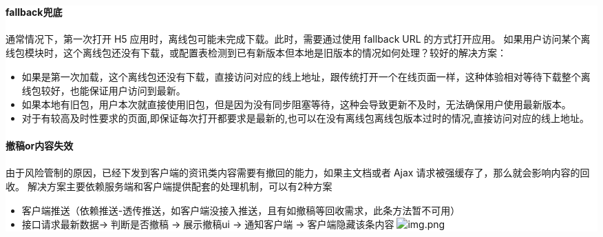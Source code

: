 #### fallback兜底
通常情况下，第一次打开 H5 应用时，离线包可能未完成下载。此时，需要通过使用 fallback URL 的方式打开应用。
如果用户访问某个离线包模块时，这个离线包还没有下载，或配置表检测到已有新版本但本地是旧版本的情况如何处理？较好的解决方案：
- 如果是第一次加载，这个离线包还没有下载，直接访问对应的线上地址，跟传统打开一个在线页面一样，这种体验相对等待下载整个离线包较好，也能保证用户访问到最新。
- 如果本地有旧包，用户本次就直接使用旧包，但是因为没有同步阻塞等待，这种会导致更新不及时，无法确保用户使用最新版本。
- 对于有较高及时性要求的页面,即保证每次打开都要求是最新的,也可以在没有离线包离线包版本过时的情况,直接访问对应的线上地址。


#### 撤稿or内容失效

由于风险管制的原因，已经下发到客户端的资讯类内容需要有撤回的能力，如果主文档或者 Ajax 请求被强缓存了，那么就会影响内容的回收。
解决方案主要依赖服务端和客户端提供配套的处理机制，可以有2种方案
- 客户端推送（依赖推送-透传推送，如客户端没接入推送，且有如撤稿等回收需求，此条方法暂不可用）
- 接口请求最新数据-> 判断是否撤稿 -> 展示撤稿ui -> 通知客户端 -> 客户端隐藏该条内容
  ![img.png](img.png)

